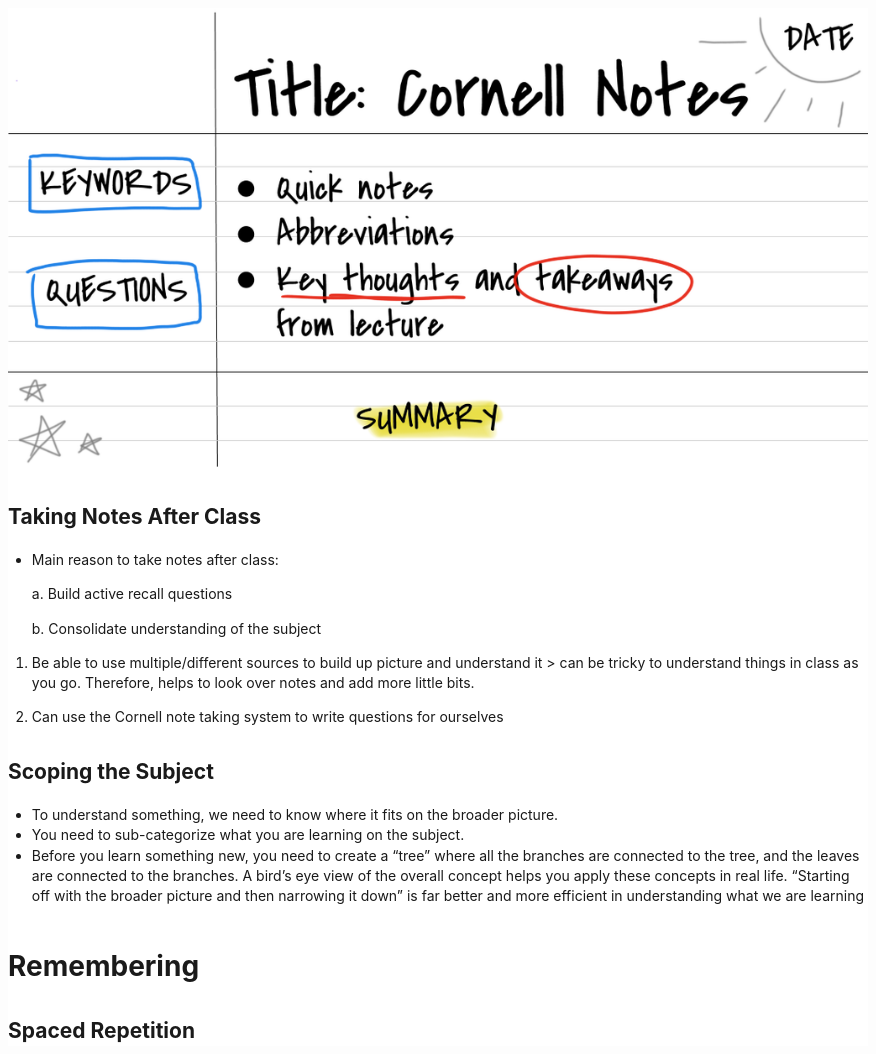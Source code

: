 ![cornellnotesforwebNEW.webp](How%20to%20Study%20for%20Exams%206f00bcbe3c984e1f8ca23353428596e4/cornellnotesforwebNEW.webp)

## Taking Notes After Class

- Main reason to take notes after class:
    
    a. Build active recall questions
    
    b. Consolidate understanding of the subject
    

1. Be able to use multiple/different sources to build up picture and understand it > can be tricky to understand things in class as you go. Therefore, helps to look over notes and add more little bits.

2. Can use the Cornell note taking system to write questions for ourselves

## Scoping the Subject

- To understand something, we need to know where it fits on the broader picture.
- You need to sub-categorize what you are learning on the subject.
- Before you learn something new, you need to create a “tree” where all the branches are connected to the tree, and the leaves are connected to the branches. A bird’s eye view of the overall concept helps you apply these concepts in real life. “Starting off with the broader picture and then narrowing it down” is far better and more efficient in understanding what we are learning

# Remembering

## Spaced Repetition
